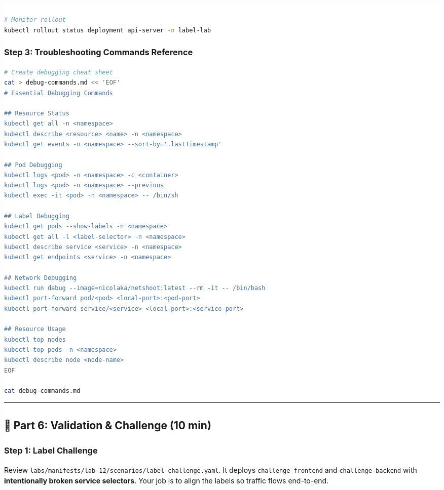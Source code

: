 ```bash

# Monitor rollout
kubectl rollout status deployment api-server -n label-lab
```

### Step 3: Troubleshooting Commands Reference
```bash
# Create debugging cheat sheet
cat > debug-commands.md << 'EOF'
# Essential Debugging Commands

## Resource Status
kubectl get all -n <namespace>
kubectl describe <resource> <name> -n <namespace>
kubectl get events -n <namespace> --sort-by='.lastTimestamp'

## Pod Debugging
kubectl logs <pod> -n <namespace> -c <container>
kubectl logs <pod> -n <namespace> --previous
kubectl exec -it <pod> -n <namespace> -- /bin/sh

## Label Debugging
kubectl get pods --show-labels -n <namespace>
kubectl get all -l <label-selector> -n <namespace>
kubectl describe service <service> -n <namespace>
kubectl get endpoints <service> -n <namespace>

## Network Debugging
kubectl run debug --image=nicolaka/netshoot:latest --rm -it -- /bin/bash
kubectl port-forward pod/<pod> <local-port>:<pod-port>
kubectl port-forward service/<service> <local-port>:<service-port>

## Resource Usage
kubectl top nodes
kubectl top pods -n <namespace>
kubectl describe node <node-name>
EOF

cat debug-commands.md
```

---

## 🧪 Part 6: Validation & Challenge (10 min)

### Step 1: Label Challenge

Review `labs/manifests/lab-12/scenarios/label-challenge.yaml`. It deploys
`challenge-frontend` and `challenge-backend` with **intentionally broken service
selectors**. Your job is to align the labels so traffic flows end-to-end.
